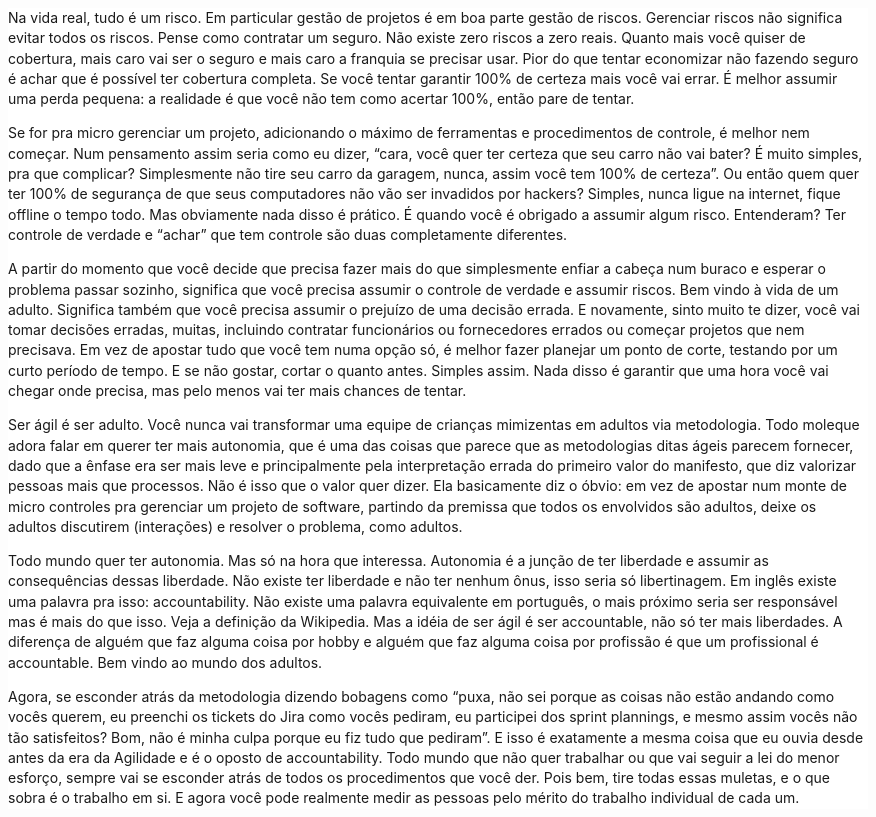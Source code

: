 


Na vida real, tudo é um risco. Em particular gestão de projetos é em boa parte gestão de riscos. Gerenciar riscos não significa evitar todos os riscos. Pense como contratar um seguro. Não existe zero riscos a zero reais. Quanto mais você quiser de cobertura, mais caro vai ser o seguro e mais caro a franquia se precisar usar. Pior do que tentar economizar não fazendo seguro é achar que é possível ter cobertura completa. Se você tentar garantir 100% de certeza mais você vai errar. É melhor assumir uma perda pequena: a realidade é que você não tem como acertar 100%, então pare de tentar. 




Se for pra micro gerenciar um projeto, adicionando o máximo de ferramentas e procedimentos de controle, é melhor nem começar. Num pensamento assim seria como eu dizer, “cara, você quer ter certeza que seu carro não vai bater? É muito simples, pra que complicar? Simplesmente não tire seu carro da garagem, nunca, assim você tem 100% de certeza”. Ou então quem quer ter 100% de segurança de que seus  computadores não vão ser invadidos por hackers? Simples, nunca ligue na internet, fique offline o tempo todo. Mas obviamente nada disso é prático. É quando você é obrigado a assumir algum risco. Entenderam? Ter controle de verdade e “achar” que tem controle são duas completamente diferentes.




A partir do momento que você decide que precisa fazer mais do que simplesmente enfiar a cabeça num buraco e esperar o problema passar sozinho, significa que você precisa assumir o controle de verdade e assumir riscos. Bem vindo à vida de um adulto. Significa também que você precisa assumir o prejuízo de uma decisão errada. E novamente, sinto muito te dizer, você vai tomar decisões erradas, muitas, incluindo contratar funcionários ou fornecedores errados ou começar projetos que nem precisava. Em vez de apostar tudo que você tem numa opção só, é melhor fazer planejar um ponto de corte, testando por um curto período de tempo. E se não gostar, cortar o quanto antes. Simples assim. Nada disso é garantir que uma hora você vai chegar onde precisa, mas pelo menos vai ter mais chances de tentar.




Ser ágil é ser adulto. Você nunca vai transformar uma equipe de crianças mimizentas em adultos via metodologia. Todo moleque adora falar em querer ter mais autonomia, que é uma das coisas que parece que as metodologias ditas ágeis parecem fornecer, dado que a ênfase era ser mais leve e principalmente pela interpretação errada do primeiro valor do manifesto, que diz valorizar pessoas mais que processos. Não é isso que o valor quer dizer. Ela basicamente diz o óbvio: em vez de apostar num monte de micro controles pra gerenciar um projeto de software, partindo da premissa que todos os envolvidos são adultos, deixe os adultos discutirem (interações) e resolver o problema, como adultos.




Todo mundo quer ter autonomia. Mas só na hora que interessa. Autonomia é a junção de ter liberdade e assumir as consequências dessas liberdade. Não existe ter liberdade e não ter nenhum ônus, isso seria só libertinagem. Em inglês existe uma palavra pra isso: accountability. Não existe uma palavra equivalente em português, o mais próximo seria ser responsável mas é mais do que isso. Veja a definição da Wikipedia. Mas a idéia de ser ágil é ser accountable, não só ter mais liberdades. A diferença de alguém que faz alguma coisa por hobby e alguém que faz alguma coisa por profissão é que um profissional é accountable. Bem vindo ao mundo dos adultos.




Agora, se esconder atrás da metodologia dizendo bobagens como “puxa, não sei porque as coisas não estão andando como vocês querem, eu preenchi os tickets do Jira como vocês pediram, eu participei dos sprint plannings, e mesmo assim vocês não tão satisfeitos? Bom, não é minha culpa porque eu fiz tudo que pediram”. E isso é exatamente a mesma coisa que eu ouvia desde antes da era da Agilidade e é o oposto de accountability. Todo mundo que não quer trabalhar ou que vai seguir a lei do menor esforço, sempre vai se esconder atrás de todos os procedimentos que você der. Pois bem, tire todas essas muletas, e o que sobra é o trabalho em si. E agora você pode realmente medir as pessoas pelo mérito do trabalho individual de cada um.
